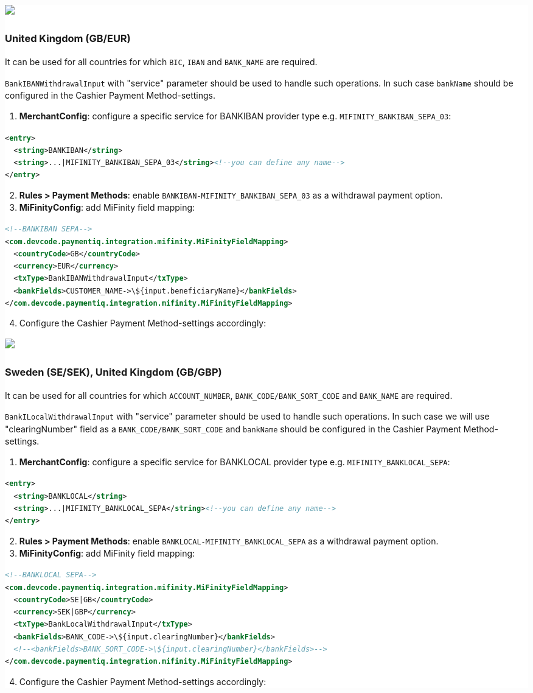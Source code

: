 ![](/img/providers/mifinity-paymentmethod2.png)

### United Kingdom (GB/EUR)

It can be used for all countries for which `BIC`, `IBAN` and `BANK_NAME` are required.<br/>

`BankIBANWithdrawalInput` with "service" parameter should be used to handle such operations. In such case `bankName` should be configured in the Cashier Payment Method-settings.

1. **MerchantConfig**: configure a specific service for BANKIBAN provider type e.g. `MIFINITY_BANKIBAN_SEPA_03`:
```xml
<entry>
  <string>BANKIBAN</string>
  <string>...|MIFINITY_BANKIBAN_SEPA_03</string><!--you can define any name-->
</entry>
```
2. **Rules > Payment Methods**: enable `BANKIBAN-MIFINITY_BANKIBAN_SEPA_03` as a withdrawal payment option.
3. **MiFinityConfig**: add MiFinity field mapping:
```xml
<!--BANKIBAN SEPA-->
<com.devcode.paymentiq.integration.mifinity.MiFinityFieldMapping>
  <countryCode>GB</countryCode>
  <currency>EUR</currency>
  <txType>BankIBANWithdrawalInput</txType>
  <bankFields>CUSTOMER_NAME->\${input.beneficiaryName}</bankFields>
</com.devcode.paymentiq.integration.mifinity.MiFinityFieldMapping>
```
4. Configure the Cashier Payment Method-settings accordingly:

![](/img/providers/mifinity-paymentmethod3.png)

### Sweden (SE/SEK), United Kingdom (GB/GBP)

It can be used for all countries for which `ACCOUNT_NUMBER`, `BANK_CODE/BANK_SORT_CODE` and `BANK_NAME` are required.<br/>

`BankILocalWithdrawalInput` with "service" parameter should be used to handle such operations. In such case we will use "clearingNumber" field as a `BANK_CODE/BANK_SORT_CODE` and `bankName` should be configured in the Cashier Payment Method-settings.

1. **MerchantConfig**: configure a specific service for BANKLOCAL provider type e.g. `MIFINITY_BANKLOCAL_SEPA`:
```xml
<entry>
  <string>BANKLOCAL</string>
  <string>...|MIFINITY_BANKLOCAL_SEPA</string><!--you can define any name-->
</entry>
```
2. **Rules > Payment Methods**: enable `BANKLOCAL-MIFINITY_BANKLOCAL_SEPA` as a withdrawal payment option.
3. **MiFinityConfig**: add MiFinity field mapping:
```xml
<!--BANKLOCAL SEPA-->
<com.devcode.paymentiq.integration.mifinity.MiFinityFieldMapping>
  <countryCode>SE|GB</countryCode>
  <currency>SEK|GBP</currency>
  <txType>BankLocalWithdrawalInput</txType>
  <bankFields>BANK_CODE->\${input.clearingNumber}</bankFields>
  <!--<bankFields>BANK_SORT_CODE->\${input.clearingNumber}</bankFields>-->
</com.devcode.paymentiq.integration.mifinity.MiFinityFieldMapping>
```
4. Configure the Cashier Payment Method-settings accordingly:
